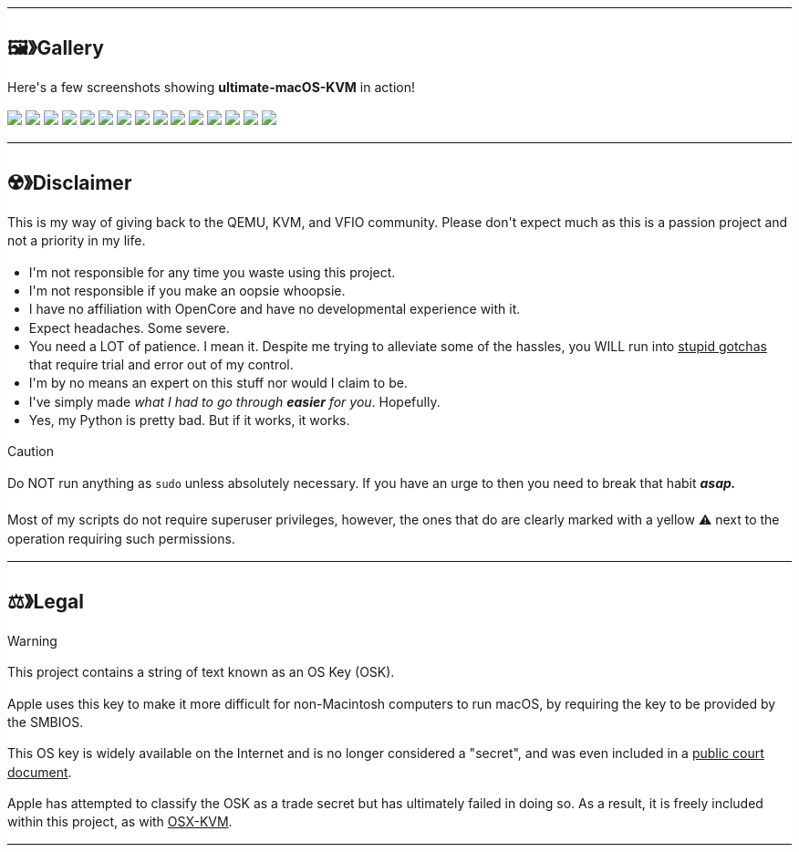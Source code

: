 ***

## 🖼️》Gallery

Here's a few screenshots showing **ultimate-macOS-KVM** in action!

<img src="https://github.com/user-attachments/assets/428e08b3-d03f-4425-b9c3-175256280a11" width="90%"></img> <img src="https://github.com/user-attachments/assets/51f30f3a-2b77-4d31-b37b-4f1502f4cc64" width="45%"></img> <img src="https://github.com/user-attachments/assets/2bea6bf0-879e-4faf-b73c-c46314ea1870" width="45%"></img> <img src="https://github.com/Coopydood/ultimate-macOS-KVM/assets/39441479/a7a60115-865a-4939-ab8f-e726a3d488a6" width="45%"></img> <img src="https://github.com/Coopydood/ultimate-macOS-KVM/assets/39441479/1802c1d2-7d35-4e70-9ab2-13820ef7e3a9" width="45%"></img> <img src="https://github.com/Coopydood/ultimate-macOS-KVM/assets/39441479/1fd0add5-c0c8-46a1-8897-3b80c37f98a1" width="45%"></img> <img src="https://github.com/Coopydood/ultimate-macOS-KVM/assets/39441479/8380632b-dceb-41e7-acb0-b2bd15cbf575" width="45%"></img> <img src="https://github.com/Coopydood/ultimate-macOS-KVM/assets/39441479/b32c2701-a934-42ce-ab69-06b1ae350f1b" width="45%"></img> <img src="https://github.com/Coopydood/ultimate-macOS-KVM/assets/39441479/ee451491-35fa-436e-957b-888d2f7d488e" width="45%"></img> <img src="https://github.com/Coopydood/ultimate-macOS-KVM/assets/39441479/c4e394c3-a666-4aab-9aa7-b40b1e84d977" width="45%"></img> <img src="https://github.com/Coopydood/ultimate-macOS-KVM/assets/39441479/feb19dce-7a9a-4527-884c-8b2f2d445e2f" width="45%"></img> <img src="https://github.com/Coopydood/ultimate-macOS-KVM/assets/39441479/4a8b5249-3029-49d3-8539-229b3c179816" width="45%"></img> <img src="https://github.com/Coopydood/ultimate-macOS-KVM/assets/39441479/4e7678f3-5ee4-4e69-93a7-d9ba9881cea7" width="45%"></img>
<img src="https://github.com/Coopydood/ultimate-macOS-KVM/assets/39441479/dd012a63-415a-4b87-b096-feabdd3f8a5e" width="45%"></img> <img src="https://github.com/Coopydood/ultimate-macOS-KVM/assets/39441479/32d2992d-a39a-4b34-976b-5e7ee5d5c926" width="45%"></img> 


***

## ☢️》Disclaimer

This is my way of giving back to the QEMU, KVM, and VFIO community. Please don't expect much as this is a passion project and not a priority in my life.

- I'm not responsible for any time you waste using this project.
- I'm not responsible if you make an oopsie whoopsie.
- I have no affiliation with OpenCore and have no developmental experience with it.
- Expect headaches. Some severe.
- You need a LOT of patience. I mean it. Despite me trying to alleviate some of the hassles, you WILL run into [stupid gotchas](https://github.com/Coopydood/ultimate-macOS-KVM/wiki/Issues-and-Troubleshooting) that require trial and error out of my control.
- I'm by no means an expert on this stuff nor would I claim to be.
- I've simply made *what I had to go through **easier** for you*. Hopefully.
- Yes, my Python is pretty bad. But if it works, it works.

> [!CAUTION]
> Do NOT run anything as ``sudo`` unless absolutely necessary. If you have an urge to then you need to break that habit _**asap.**_ <br><br>
> Most of my scripts do not require superuser privileges, however, the ones that do are clearly marked with a yellow ⚠️ next to the operation requiring such permissions.
  
***

## ⚖️》Legal

> [!WARNING]
> This project contains a string of text known as an OS Key (OSK). 

Apple uses this key to make it more difficult for non-Macintosh computers to run macOS, by requiring the key to be provided by the SMBIOS. 

This OS key is widely available on the Internet and is no longer considered a "secret", and was even included in a [public court document](http://www.rcfp.org/sites/default/files/docs/20120105_202426_apple_sealing.pdf).

Apple has attempted to classify the OSK as a trade secret but has ultimately failed in doing so. As a result, it is freely included within this project, as with [OSX-KVM](https://github.com/kholia/OSX-KVM).

***
